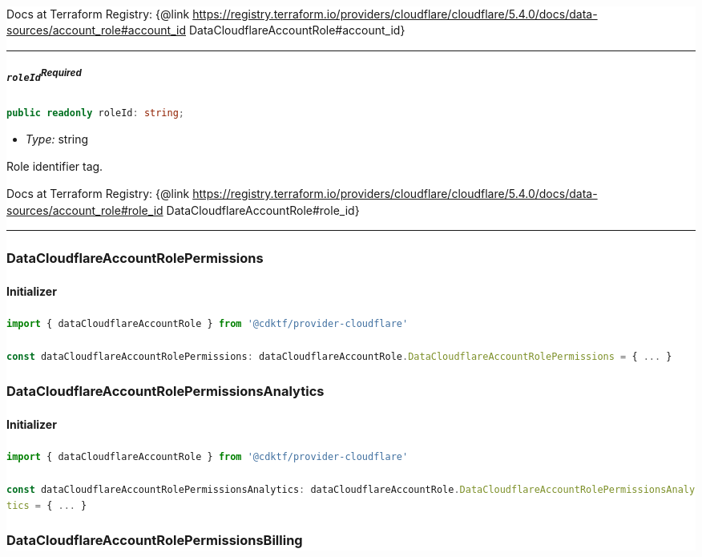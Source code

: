 Docs at Terraform Registry: {@link https://registry.terraform.io/providers/cloudflare/cloudflare/5.4.0/docs/data-sources/account_role#account_id DataCloudflareAccountRole#account_id}

---

##### `roleId`<sup>Required</sup> <a name="roleId" id="@cdktf/provider-cloudflare.dataCloudflareAccountRole.DataCloudflareAccountRoleConfig.property.roleId"></a>

```typescript
public readonly roleId: string;
```

- *Type:* string

Role identifier tag.

Docs at Terraform Registry: {@link https://registry.terraform.io/providers/cloudflare/cloudflare/5.4.0/docs/data-sources/account_role#role_id DataCloudflareAccountRole#role_id}

---

### DataCloudflareAccountRolePermissions <a name="DataCloudflareAccountRolePermissions" id="@cdktf/provider-cloudflare.dataCloudflareAccountRole.DataCloudflareAccountRolePermissions"></a>

#### Initializer <a name="Initializer" id="@cdktf/provider-cloudflare.dataCloudflareAccountRole.DataCloudflareAccountRolePermissions.Initializer"></a>

```typescript
import { dataCloudflareAccountRole } from '@cdktf/provider-cloudflare'

const dataCloudflareAccountRolePermissions: dataCloudflareAccountRole.DataCloudflareAccountRolePermissions = { ... }
```


### DataCloudflareAccountRolePermissionsAnalytics <a name="DataCloudflareAccountRolePermissionsAnalytics" id="@cdktf/provider-cloudflare.dataCloudflareAccountRole.DataCloudflareAccountRolePermissionsAnalytics"></a>

#### Initializer <a name="Initializer" id="@cdktf/provider-cloudflare.dataCloudflareAccountRole.DataCloudflareAccountRolePermissionsAnalytics.Initializer"></a>

```typescript
import { dataCloudflareAccountRole } from '@cdktf/provider-cloudflare'

const dataCloudflareAccountRolePermissionsAnalytics: dataCloudflareAccountRole.DataCloudflareAccountRolePermissionsAnalytics = { ... }
```


### DataCloudflareAccountRolePermissionsBilling <a name="DataCloudflareAccountRolePermissionsBilling" id="@cdktf/provider-cloudflare.dataCloudflareAccountRole.DataCloudflareAccountRolePermissionsBilling"></a>
